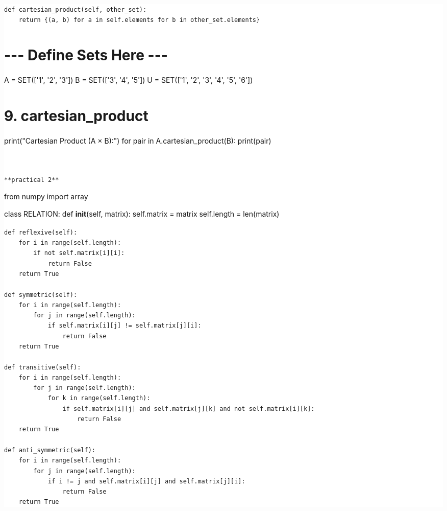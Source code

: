     
    def cartesian_product(self, other_set):
        return {(a, b) for a in self.elements for b in other_set.elements}


# --- Define Sets Here ---
A = SET(['1', '2', '3'])
B = SET(['3', '4', '5'])
U = SET(['1', '2', '3', '4', '5', '6'])



# 9. cartesian_product
print("Cartesian Product (A × B):")
for pair in A.cartesian_product(B):
    print(pair)
```


**practical 2**
```
from numpy import array

class RELATION:
    def __init__(self, matrix):
        self.matrix = matrix
        self.length = len(matrix)
    
    def reflexive(self):
        for i in range(self.length):
            if not self.matrix[i][i]: 
                return False 
        return True 

    def symmetric(self):
        for i in range(self.length):
            for j in range(self.length):
                if self.matrix[i][j] != self.matrix[j][i]: 
                    return False 
        return True 

    def transitive(self):
        for i in range(self.length):
            for j in range(self.length):
                for k in range(self.length):
                    if self.matrix[i][j] and self.matrix[j][k] and not self.matrix[i][k]:
                        return False 
        return True 

    def anti_symmetric(self):
        for i in range(self.length):
            for j in range(self.length):
                if i != j and self.matrix[i][j] and self.matrix[j][i]: 
                    return False 
        return True 
